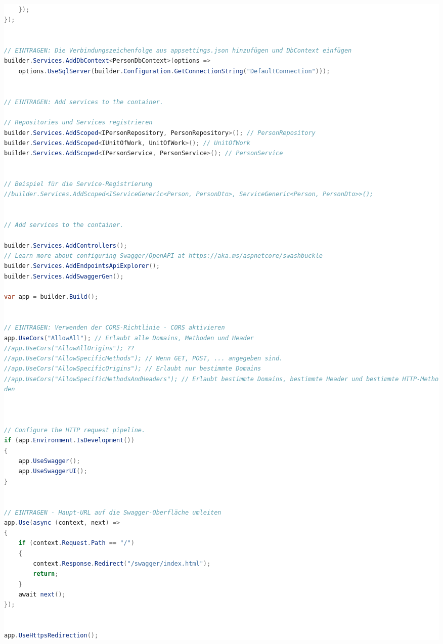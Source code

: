 ```` csharp
    });
});


// EINTRAGEN: Die Verbindungszeichenfolge aus appsettings.json hinzufügen und DbContext einfügen
builder.Services.AddDbContext<PersonDbContext>(options =>
    options.UseSqlServer(builder.Configuration.GetConnectionString("DefaultConnection")));


// EINTRAGEN: Add services to the container.

// Repositories und Services registrieren
builder.Services.AddScoped<IPersonRepository, PersonRepository>(); // PersonRepository
builder.Services.AddScoped<IUnitOfWork, UnitOfWork>(); // UnitOfWork
builder.Services.AddScoped<IPersonService, PersonService>(); // PersonService


// Beispiel für die Service-Registrierung
//builder.Services.AddScoped<IServiceGeneric<Person, PersonDto>, ServiceGeneric<Person, PersonDto>>();


// Add services to the container.

builder.Services.AddControllers();
// Learn more about configuring Swagger/OpenAPI at https://aka.ms/aspnetcore/swashbuckle
builder.Services.AddEndpointsApiExplorer();
builder.Services.AddSwaggerGen();

var app = builder.Build();


// EINTRAGEN: Verwenden der CORS-Richtlinie - CORS aktivieren
app.UseCors("AllowAll"); // Erlaubt alle Domains, Methoden und Header
//app.UseCors("AllowAllOrigins"); ??
//app.UseCors("AllowSpecificMethods"); // Wenn GET, POST, ... angegeben sind.
//app.UseCors("AllowSpecificOrigins"); // Erlaubt nur bestimmte Domains
//app.UseCors("AllowSpecificMethodsAndHeaders"); // Erlaubt bestimmte Domains, bestimmte Header und bestimmte HTTP-Methoden



// Configure the HTTP request pipeline.
if (app.Environment.IsDevelopment())
{
    app.UseSwagger();
    app.UseSwaggerUI();
}


// EINTRAGEN - Haupt-URL auf die Swagger-Oberfläche umleiten
app.Use(async (context, next) =>
{
    if (context.Request.Path == "/")
    {
        context.Response.Redirect("/swagger/index.html");
        return;
    }
    await next();
});


app.UseHttpsRedirection();
````
